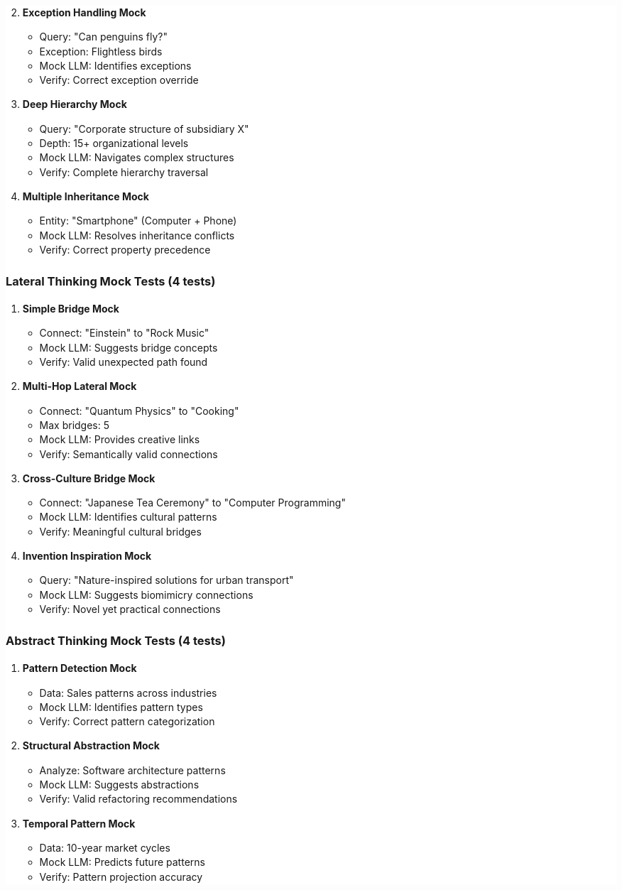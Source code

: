 2. **Exception Handling Mock**
   - Query: "Can penguins fly?"
   - Exception: Flightless birds
   - Mock LLM: Identifies exceptions
   - Verify: Correct exception override

3. **Deep Hierarchy Mock**
   - Query: "Corporate structure of subsidiary X"
   - Depth: 15+ organizational levels
   - Mock LLM: Navigates complex structures
   - Verify: Complete hierarchy traversal

4. **Multiple Inheritance Mock**
   - Entity: "Smartphone" (Computer + Phone)
   - Mock LLM: Resolves inheritance conflicts
   - Verify: Correct property precedence

### Lateral Thinking Mock Tests (4 tests)

1. **Simple Bridge Mock**
   - Connect: "Einstein" to "Rock Music"
   - Mock LLM: Suggests bridge concepts
   - Verify: Valid unexpected path found

2. **Multi-Hop Lateral Mock**
   - Connect: "Quantum Physics" to "Cooking"
   - Max bridges: 5
   - Mock LLM: Provides creative links
   - Verify: Semantically valid connections

3. **Cross-Culture Bridge Mock**
   - Connect: "Japanese Tea Ceremony" to "Computer Programming"
   - Mock LLM: Identifies cultural patterns
   - Verify: Meaningful cultural bridges

4. **Invention Inspiration Mock**
   - Query: "Nature-inspired solutions for urban transport"
   - Mock LLM: Suggests biomimicry connections
   - Verify: Novel yet practical connections

### Abstract Thinking Mock Tests (4 tests)

1. **Pattern Detection Mock**
   - Data: Sales patterns across industries
   - Mock LLM: Identifies pattern types
   - Verify: Correct pattern categorization

2. **Structural Abstraction Mock**
   - Analyze: Software architecture patterns
   - Mock LLM: Suggests abstractions
   - Verify: Valid refactoring recommendations

3. **Temporal Pattern Mock**
   - Data: 10-year market cycles
   - Mock LLM: Predicts future patterns
   - Verify: Pattern projection accuracy
